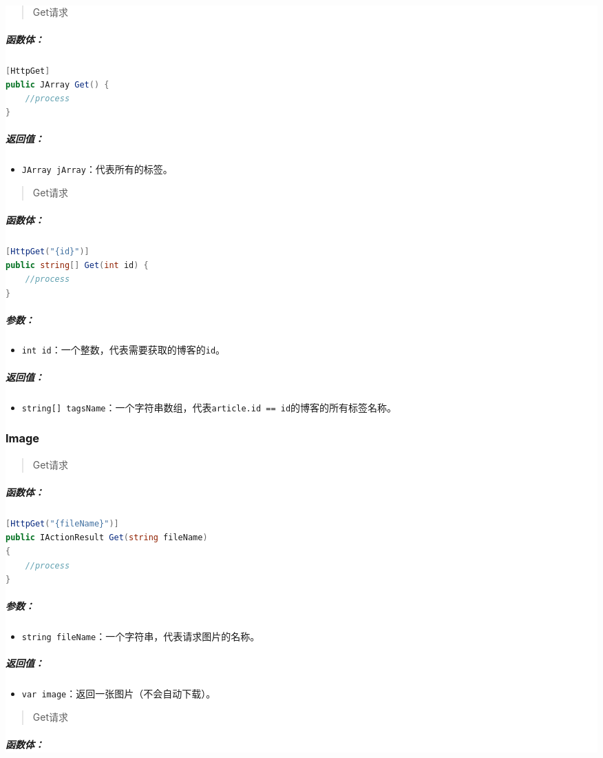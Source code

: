 > Get请求

##### 函数体：

```c#
[HttpGet]
public JArray Get() {
	//process
}
```

##### 返回值：

* `JArray jArray`：代表所有的标签。

> Get请求

##### 函数体：

```c#
[HttpGet("{id}")]
public string[] Get(int id) {
	//process
}
```

##### 参数：

* `int id`：一个整数，代表需要获取的博客的`id`。

##### 返回值：

* `string[] tagsName`：一个字符串数组，代表`article.id == id`的博客的所有标签名称。

### Image

>   Get请求

##### 函数体：

```c#
[HttpGet("{fileName}")]
public IActionResult Get(string fileName)
{
	//process
}
```

##### 参数：

-   `string fileName`：一个字符串，代表请求图片的名称。

##### 返回值：

-   `var image`：返回一张图片（不会自动下载）。

>   Get请求

##### 函数体：
